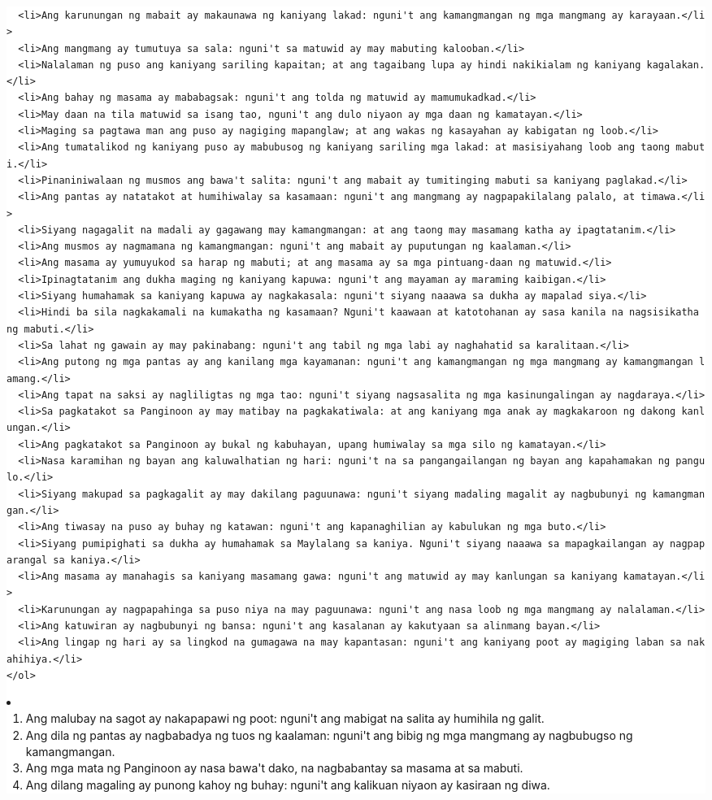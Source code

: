       <li>Ang karunungan ng mabait ay makaunawa ng kaniyang lakad: nguni't ang kamangmangan ng mga mangmang ay karayaan.</li>
      <li>Ang mangmang ay tumutuya sa sala: nguni't sa matuwid ay may mabuting kalooban.</li>
      <li>Nalalaman ng puso ang kaniyang sariling kapaitan; at ang tagaibang lupa ay hindi nakikialam ng kaniyang kagalakan.</li>
      <li>Ang bahay ng masama ay mababagsak: nguni't ang tolda ng matuwid ay mamumukadkad.</li>
      <li>May daan na tila matuwid sa isang tao, nguni't ang dulo niyaon ay mga daan ng kamatayan.</li>
      <li>Maging sa pagtawa man ang puso ay nagiging mapanglaw; at ang wakas ng kasayahan ay kabigatan ng loob.</li>
      <li>Ang tumatalikod ng kaniyang puso ay mabubusog ng kaniyang sariling mga lakad: at masisiyahang loob ang taong mabuti.</li>
      <li>Pinaniniwalaan ng musmos ang bawa't salita: nguni't ang mabait ay tumitinging mabuti sa kaniyang paglakad.</li>
      <li>Ang pantas ay natatakot at humihiwalay sa kasamaan: nguni't ang mangmang ay nagpapakilalang palalo, at timawa.</li>
      <li>Siyang nagagalit na madali ay gagawang may kamangmangan: at ang taong may masamang katha ay ipagtatanim.</li>
      <li>Ang musmos ay nagmamana ng kamangmangan: nguni't ang mabait ay puputungan ng kaalaman.</li>
      <li>Ang masama ay yumuyukod sa harap ng mabuti; at ang masama ay sa mga pintuang-daan ng matuwid.</li>
      <li>Ipinagtatanim ang dukha maging ng kaniyang kapuwa: nguni't ang mayaman ay maraming kaibigan.</li>
      <li>Siyang humahamak sa kaniyang kapuwa ay nagkakasala: nguni't siyang naaawa sa dukha ay mapalad siya.</li>
      <li>Hindi ba sila nagkakamali na kumakatha ng kasamaan? Nguni't kaawaan at katotohanan ay sasa kanila na nagsisikatha ng mabuti.</li>
      <li>Sa lahat ng gawain ay may pakinabang: nguni't ang tabil ng mga labi ay naghahatid sa karalitaan.</li>
      <li>Ang putong ng mga pantas ay ang kanilang mga kayamanan: nguni't ang kamangmangan ng mga mangmang ay kamangmangan lamang.</li>
      <li>Ang tapat na saksi ay nagliligtas ng mga tao: nguni't siyang nagsasalita ng mga kasinungalingan ay nagdaraya.</li>
      <li>Sa pagkatakot sa Panginoon ay may matibay na pagkakatiwala: at ang kaniyang mga anak ay magkakaroon ng dakong kanlungan.</li>
      <li>Ang pagkatakot sa Panginoon ay bukal ng kabuhayan, upang humiwalay sa mga silo ng kamatayan.</li>
      <li>Nasa karamihan ng bayan ang kaluwalhatian ng hari: nguni't na sa pangangailangan ng bayan ang kapahamakan ng pangulo.</li>
      <li>Siyang makupad sa pagkagalit ay may dakilang paguunawa: nguni't siyang madaling magalit ay nagbubunyi ng kamangmangan.</li>
      <li>Ang tiwasay na puso ay buhay ng katawan: nguni't ang kapanaghilian ay kabulukan ng mga buto.</li>
      <li>Siyang pumipighati sa dukha ay humahamak sa Maylalang sa kaniya. Nguni't siyang naaawa sa mapagkailangan ay nagpaparangal sa kaniya.</li>
      <li>Ang masama ay manahagis sa kaniyang masamang gawa: nguni't ang matuwid ay may kanlungan sa kaniyang kamatayan.</li>
      <li>Karunungan ay nagpapahinga sa puso niya na may paguunawa: nguni't ang nasa loob ng mga mangmang ay nalalaman.</li>
      <li>Ang katuwiran ay nagbubunyi ng bansa: nguni't ang kasalanan ay kakutyaan sa alinmang bayan.</li>
      <li>Ang lingap ng hari ay sa lingkod na gumagawa na may kapantasan: nguni't ang kaniyang poot ay magiging laban sa nakahihiya.</li>
    </ol>
  </li>
  <li>
    <ol>
      <li>Ang malubay na sagot ay nakapapawi ng poot: nguni't ang mabigat na salita ay humihila ng galit.</li>
      <li>Ang dila ng pantas ay nagbabadya ng tuos ng kaalaman: nguni't ang bibig ng mga mangmang ay nagbubugso ng kamangmangan.</li>
      <li>Ang mga mata ng Panginoon ay nasa bawa't dako, na nagbabantay sa masama at sa mabuti.</li>
      <li>Ang dilang magaling ay punong kahoy ng buhay: nguni't ang kalikuan niyaon ay kasiraan ng diwa.</li>